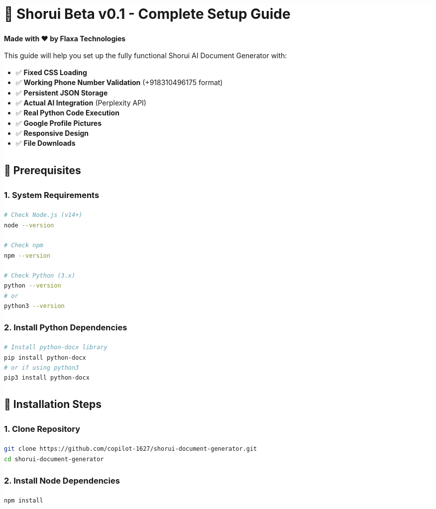 # 🚀 Shorui Beta v0.1 - Complete Setup Guide

**Made with ❤️ by Flaxa Technologies**

This guide will help you set up the fully functional Shorui AI Document Generator with:
- ✅ **Fixed CSS Loading**
- ✅ **Working Phone Number Validation** (+918310496175 format)
- ✅ **Persistent JSON Storage**
- ✅ **Actual AI Integration** (Perplexity API)
- ✅ **Real Python Code Execution**
- ✅ **Google Profile Pictures**
- ✅ **Responsive Design**
- ✅ **File Downloads**

## 📝 **Prerequisites**

### 1. **System Requirements**
```bash
# Check Node.js (v14+)
node --version

# Check npm
npm --version

# Check Python (3.x)
python --version
# or
python3 --version
```

### 2. **Install Python Dependencies**
```bash
# Install python-docx library
pip install python-docx
# or if using python3
pip3 install python-docx
```

## 🔧 **Installation Steps**

### 1. **Clone Repository**
```bash
git clone https://github.com/copilot-1627/shorui-document-generator.git
cd shorui-document-generator
```

### 2. **Install Node Dependencies**
```bash
npm install
```
